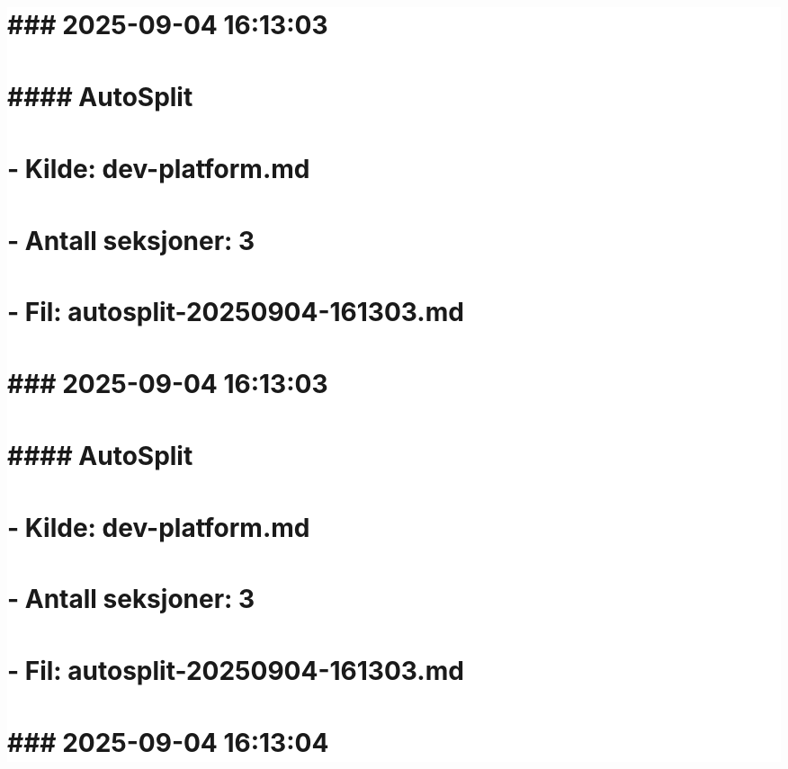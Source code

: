 #

#

#

#

# \### 2025-09-04 16:13:03

# \#### AutoSplit

# \- Kilde: dev-platform.md

# \- Antall seksjoner: 3

# \- Fil: autosplit-20250904-161303.md

#

#

#

#

# \### 2025-09-04 16:13:03

# \#### AutoSplit

# \- Kilde: dev-platform.md

# \- Antall seksjoner: 3

# \- Fil: autosplit-20250904-161303.md

#

#

#

#

# \### 2025-09-04 16:13:04
